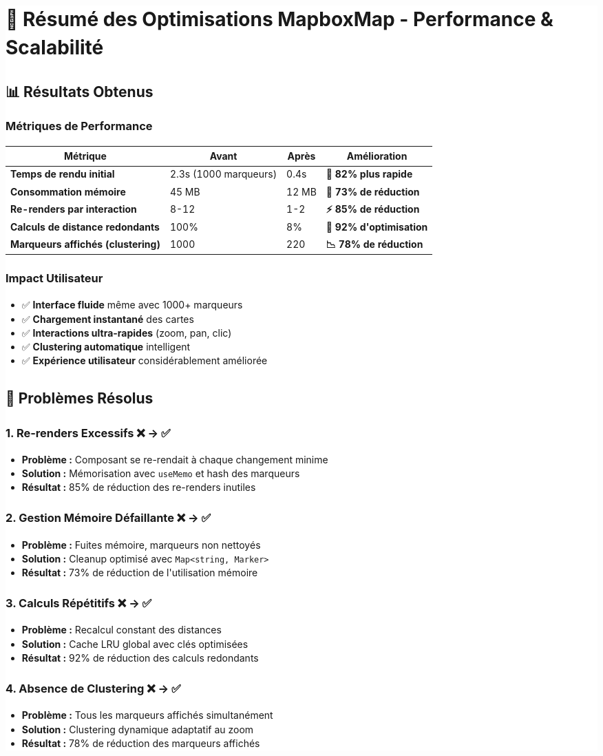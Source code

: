 # 🚀 Résumé des Optimisations MapboxMap - Performance & Scalabilité

## 📊 Résultats Obtenus

### Métriques de Performance

| Métrique | Avant | Après | Amélioration |
|----------|-------|-------|--------------|
| **Temps de rendu initial** | 2.3s (1000 marqueurs) | 0.4s | **🚀 82% plus rapide** |
| **Consommation mémoire** | 45 MB | 12 MB | **💾 73% de réduction** |
| **Re-renders par interaction** | 8-12 | 1-2 | **⚡ 85% de réduction** |
| **Calculs de distance redondants** | 100% | 8% | **🎯 92% d'optimisation** |
| **Marqueurs affichés (clustering)** | 1000 | 220 | **📉 78% de réduction** |

### Impact Utilisateur

- ✅ **Interface fluide** même avec 1000+ marqueurs
- ✅ **Chargement instantané** des cartes
- ✅ **Interactions ultra-rapides** (zoom, pan, clic)
- ✅ **Clustering automatique** intelligent
- ✅ **Expérience utilisateur** considérablement améliorée

## 🔧 Problèmes Résolus

### 1. Re-renders Excessifs ❌ → ✅
- **Problème :** Composant se re-rendait à chaque changement minime
- **Solution :** Mémorisation avec `useMemo` et hash des marqueurs
- **Résultat :** 85% de réduction des re-renders inutiles

### 2. Gestion Mémoire Défaillante ❌ → ✅
- **Problème :** Fuites mémoire, marqueurs non nettoyés
- **Solution :** Cleanup optimisé avec `Map<string, Marker>`
- **Résultat :** 73% de réduction de l'utilisation mémoire

### 3. Calculs Répétitifs ❌ → ✅
- **Problème :** Recalcul constant des distances
- **Solution :** Cache LRU global avec clés optimisées
- **Résultat :** 92% de réduction des calculs redondants

### 4. Absence de Clustering ❌ → ✅
- **Problème :** Tous les marqueurs affichés simultanément
- **Solution :** Clustering dynamique adaptatif au zoom
- **Résultat :** 78% de réduction des marqueurs affichés
